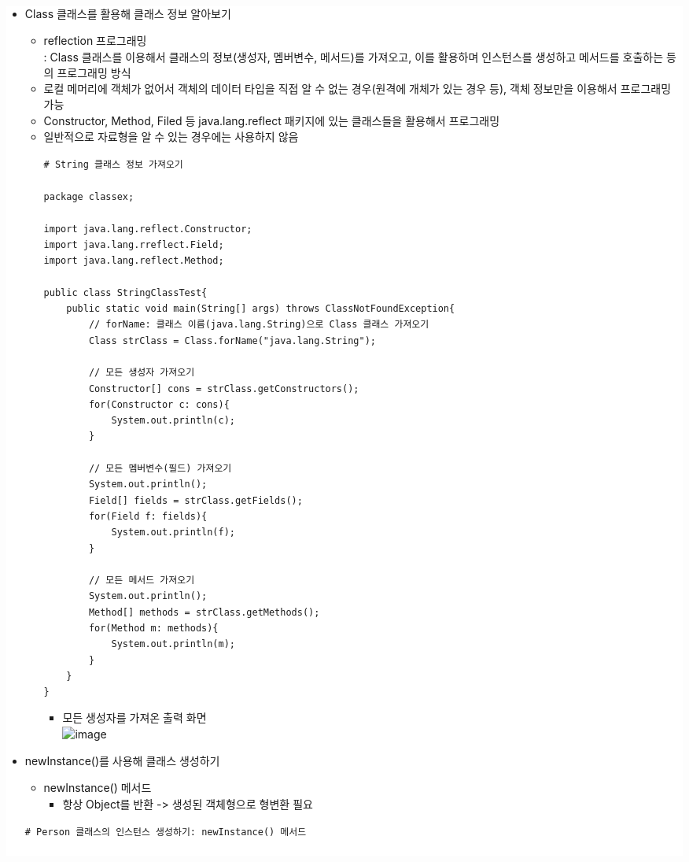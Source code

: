 * Class 클래스를 활용해 클래스 정보 알아보기
    - reflection 프로그래밍  
        : Class 클래스를 이용해서 클래스의 정보(생성자, 멤버변수, 메서드)를 가져오고, 이를 활용하며 인스턴스를 생성하고 메서드를 호출하는 등의 프로그래밍 방식
    - 로컬 메머리에 객체가 없어서 객체의 데이터 타입을 직접 알 수 없는 경우(원격에 개체가 있는 경우 등), 객체 정보만을 이용해서 프로그래밍 가능
    - Constructor, Method, Filed 등 java.lang.reflect 패키지에 있는 클래스들을 활용해서 프로그래밍
    - 일반적으로 자료형을 알 수 있는 경우에는 사용하지 않음
        ```
        # String 클래스 정보 가져오기

        package classex;

        import java.lang.reflect.Constructor;
        import java.lang.rreflect.Field;
        import java.lang.reflect.Method;

        public class StringClassTest{
            public static void main(String[] args) throws ClassNotFoundException{
                // forName: 클래스 이름(java.lang.String)으로 Class 클래스 가져오기
                Class strClass = Class.forName("java.lang.String");

                // 모든 생성자 가져오기
                Constructor[] cons = strClass.getConstructors();
                for(Constructor c: cons){
                    System.out.println(c);
                }
                
                // 모든 멤버변수(필드) 가져오기
                System.out.println();
                Field[] fields = strClass.getFields();
                for(Field f: fields){
                    System.out.println(f);
                }
                
                // 모든 메서드 가져오기
                System.out.println();
                Method[] methods = strClass.getMethods();
                for(Method m: methods){
                    System.out.println(m);
                }
            }
        }
        ```  
        + 모든 생성자를 가져온 출력 화면  
        ![image](https://user-images.githubusercontent.com/104348646/196430881-b7bb7391-f92a-468b-9975-1c4a50c4eea4.png)  

* newInstance()를 사용해 클래스 생성하기
    - newInstance() 메서드
        + 항상 Object를 반환 -> 생성된 객체형으로 형변환 필요
    ```
    # Person 클래스의 인스턴스 생성하기: newInstance() 메서드
        